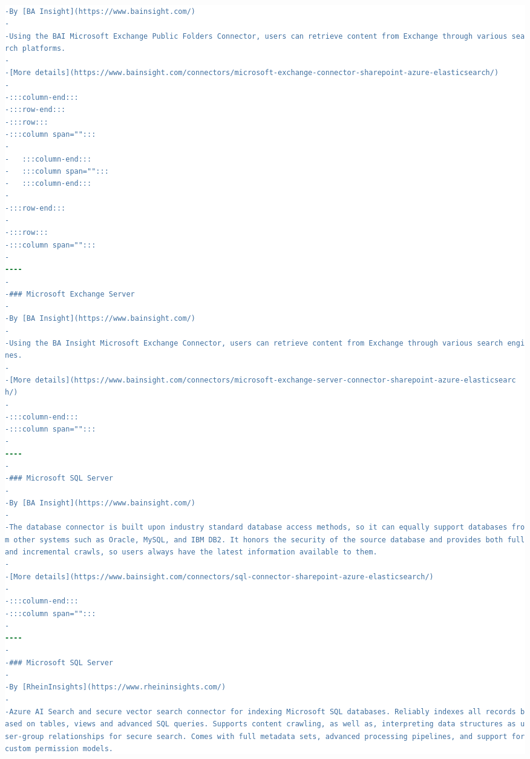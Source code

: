 ````diff
-By [BA Insight](https://www.bainsight.com/)
-
-Using the BAI Microsoft Exchange Public Folders Connector, users can retrieve content from Exchange through various search platforms.
-
-[More details](https://www.bainsight.com/connectors/microsoft-exchange-connector-sharepoint-azure-elasticsearch/)
-
-:::column-end:::
-:::row-end:::
-:::row:::
-:::column span="":::
-
-   :::column-end:::
-   :::column span="":::
-   :::column-end:::
-
-:::row-end:::
-
-:::row:::
-:::column span="":::
-
----
-
-### Microsoft Exchange Server
-
-By [BA Insight](https://www.bainsight.com/)
-
-Using the BA Insight Microsoft Exchange Connector, users can retrieve content from Exchange through various search engines.
-
-[More details](https://www.bainsight.com/connectors/microsoft-exchange-server-connector-sharepoint-azure-elasticsearch/)
-
-:::column-end:::
-:::column span="":::
-
----
-
-### Microsoft SQL Server
-
-By [BA Insight](https://www.bainsight.com/)
-
-The database connector is built upon industry standard database access methods, so it can equally support databases from other systems such as Oracle, MySQL, and IBM DB2. It honors the security of the source database and provides both full and incremental crawls, so users always have the latest information available to them.
-
-[More details](https://www.bainsight.com/connectors/sql-connector-sharepoint-azure-elasticsearch/)
-
-:::column-end:::
-:::column span="":::
-
----
-
-### Microsoft SQL Server
-
-By [RheinInsights](https://www.rheininsights.com/)
-
-Azure AI Search and secure vector search connector for indexing Microsoft SQL databases. Reliably indexes all records based on tables, views and advanced SQL queries. Supports content crawling, as well as, interpreting data structures as user-group relationships for secure search. Comes with full metadata sets, advanced processing pipelines, and support for custom permission models.
````